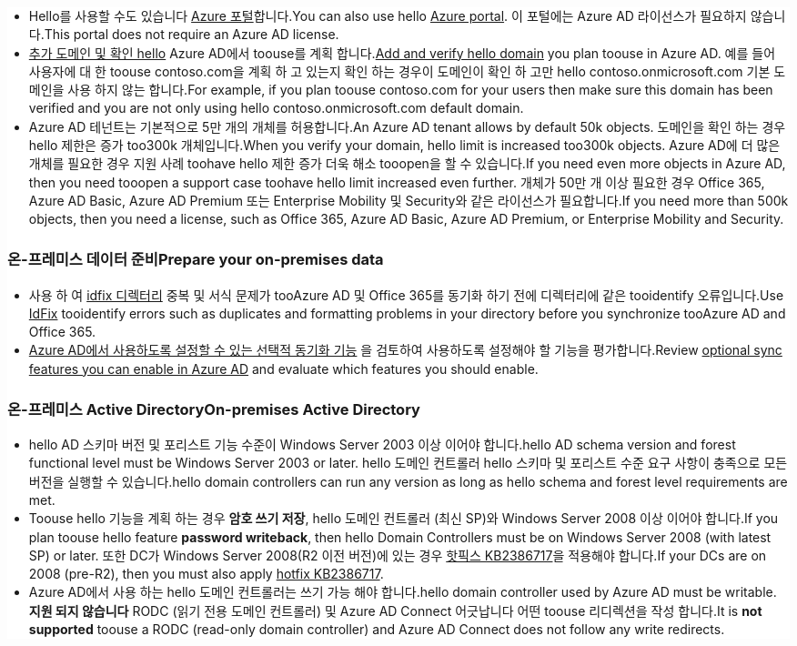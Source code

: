  * <span data-ttu-id="1843b-113">Hello를 사용할 수도 있습니다 [Azure 포털](https://portal.azure.com)합니다.</span><span class="sxs-lookup"><span data-stu-id="1843b-113">You can also use hello [Azure portal](https://portal.azure.com).</span></span> <span data-ttu-id="1843b-114">이 포털에는 Azure AD 라이선스가 필요하지 않습니다.</span><span class="sxs-lookup"><span data-stu-id="1843b-114">This portal does not require an Azure AD license.</span></span>
* <span data-ttu-id="1843b-115">[추가 도메인 및 확인 hello](../active-directory-domains-add-azure-portal.md) Azure AD에서 toouse를 계획 합니다.</span><span class="sxs-lookup"><span data-stu-id="1843b-115">[Add and verify hello domain](../active-directory-domains-add-azure-portal.md) you plan toouse in Azure AD.</span></span> <span data-ttu-id="1843b-116">예를 들어 사용자에 대 한 toouse contoso.com을 계획 하 고 있는지 확인 하는 경우이 도메인이 확인 하 고만 hello contoso.onmicrosoft.com 기본 도메인을 사용 하지 않는 합니다.</span><span class="sxs-lookup"><span data-stu-id="1843b-116">For example, if you plan toouse contoso.com for your users then make sure this domain has been verified and you are not only using hello contoso.onmicrosoft.com default domain.</span></span>
* <span data-ttu-id="1843b-117">Azure AD 테넌트는 기본적으로 5만 개의 개체를 허용합니다.</span><span class="sxs-lookup"><span data-stu-id="1843b-117">An Azure AD tenant allows by default 50k objects.</span></span> <span data-ttu-id="1843b-118">도메인을 확인 하는 경우 hello 제한은 증가 too300k 개체입니다.</span><span class="sxs-lookup"><span data-stu-id="1843b-118">When you verify your domain, hello limit is increased too300k objects.</span></span> <span data-ttu-id="1843b-119">Azure AD에 더 많은 개체를 필요한 경우 지원 사례 toohave hello 제한 증가 더욱 해소 tooopen을 할 수 있습니다.</span><span class="sxs-lookup"><span data-stu-id="1843b-119">If you need even more objects in Azure AD, then you need tooopen a support case toohave hello limit increased even further.</span></span> <span data-ttu-id="1843b-120">개체가 50만 개 이상 필요한 경우 Office 365, Azure AD Basic, Azure AD Premium 또는 Enterprise Mobility 및 Security와 같은 라이선스가 필요합니다.</span><span class="sxs-lookup"><span data-stu-id="1843b-120">If you need more than 500k objects, then you need a license, such as Office 365, Azure AD Basic, Azure AD Premium, or Enterprise Mobility and Security.</span></span>

### <a name="prepare-your-on-premises-data"></a><span data-ttu-id="1843b-121">온-프레미스 데이터 준비</span><span class="sxs-lookup"><span data-stu-id="1843b-121">Prepare your on-premises data</span></span>
* <span data-ttu-id="1843b-122">사용 하 여 [idfix 디렉터리](https://support.office.com/article/Install-and-run-the-Office-365-IdFix-tool-f4bd2439-3e41-4169-99f6-3fabdfa326ac) 중복 및 서식 문제가 tooAzure AD 및 Office 365를 동기화 하기 전에 디렉터리에 같은 tooidentify 오류입니다.</span><span class="sxs-lookup"><span data-stu-id="1843b-122">Use [IdFix](https://support.office.com/article/Install-and-run-the-Office-365-IdFix-tool-f4bd2439-3e41-4169-99f6-3fabdfa326ac) tooidentify errors such as duplicates and formatting problems in your directory before you synchronize tooAzure AD and Office 365.</span></span>
* <span data-ttu-id="1843b-123">[Azure AD에서 사용하도록 설정할 수 있는 선택적 동기화 기능](active-directory-aadconnectsyncservice-features.md) 을 검토하여 사용하도록 설정해야 할 기능을 평가합니다.</span><span class="sxs-lookup"><span data-stu-id="1843b-123">Review [optional sync features you can enable in Azure AD](active-directory-aadconnectsyncservice-features.md) and evaluate which features you should enable.</span></span>

### <a name="on-premises-active-directory"></a><span data-ttu-id="1843b-124">온-프레미스 Active Directory</span><span class="sxs-lookup"><span data-stu-id="1843b-124">On-premises Active Directory</span></span>
* <span data-ttu-id="1843b-125">hello AD 스키마 버전 및 포리스트 기능 수준이 Windows Server 2003 이상 이어야 합니다.</span><span class="sxs-lookup"><span data-stu-id="1843b-125">hello AD schema version and forest functional level must be Windows Server 2003 or later.</span></span> <span data-ttu-id="1843b-126">hello 도메인 컨트롤러 hello 스키마 및 포리스트 수준 요구 사항이 충족으로 모든 버전을 실행할 수 있습니다.</span><span class="sxs-lookup"><span data-stu-id="1843b-126">hello domain controllers can run any version as long as hello schema and forest level requirements are met.</span></span>
* <span data-ttu-id="1843b-127">Toouse hello 기능을 계획 하는 경우 **암호 쓰기 저장**, hello 도메인 컨트롤러 (최신 SP)와 Windows Server 2008 이상 이어야 합니다.</span><span class="sxs-lookup"><span data-stu-id="1843b-127">If you plan toouse hello feature **password writeback**, then hello Domain Controllers must be on Windows Server 2008 (with latest SP) or later.</span></span> <span data-ttu-id="1843b-128">또한 DC가 Windows Server 2008(R2 이전 버전)에 있는 경우 [핫픽스 KB2386717](http://support.microsoft.com/kb/2386717)을 적용해야 합니다.</span><span class="sxs-lookup"><span data-stu-id="1843b-128">If your DCs are on 2008 (pre-R2), then you must also apply [hotfix KB2386717](http://support.microsoft.com/kb/2386717).</span></span>
* <span data-ttu-id="1843b-129">Azure AD에서 사용 하는 hello 도메인 컨트롤러는 쓰기 가능 해야 합니다.</span><span class="sxs-lookup"><span data-stu-id="1843b-129">hello domain controller used by Azure AD must be writable.</span></span> <span data-ttu-id="1843b-130">**지원 되지 않습니다** RODC (읽기 전용 도메인 컨트롤러) 및 Azure AD Connect 어긋납니다 어떤 toouse 리디렉션을 작성 합니다.</span><span class="sxs-lookup"><span data-stu-id="1843b-130">It is **not supported** toouse a RODC (read-only domain controller) and Azure AD Connect does not follow any write redirects.</span></span>